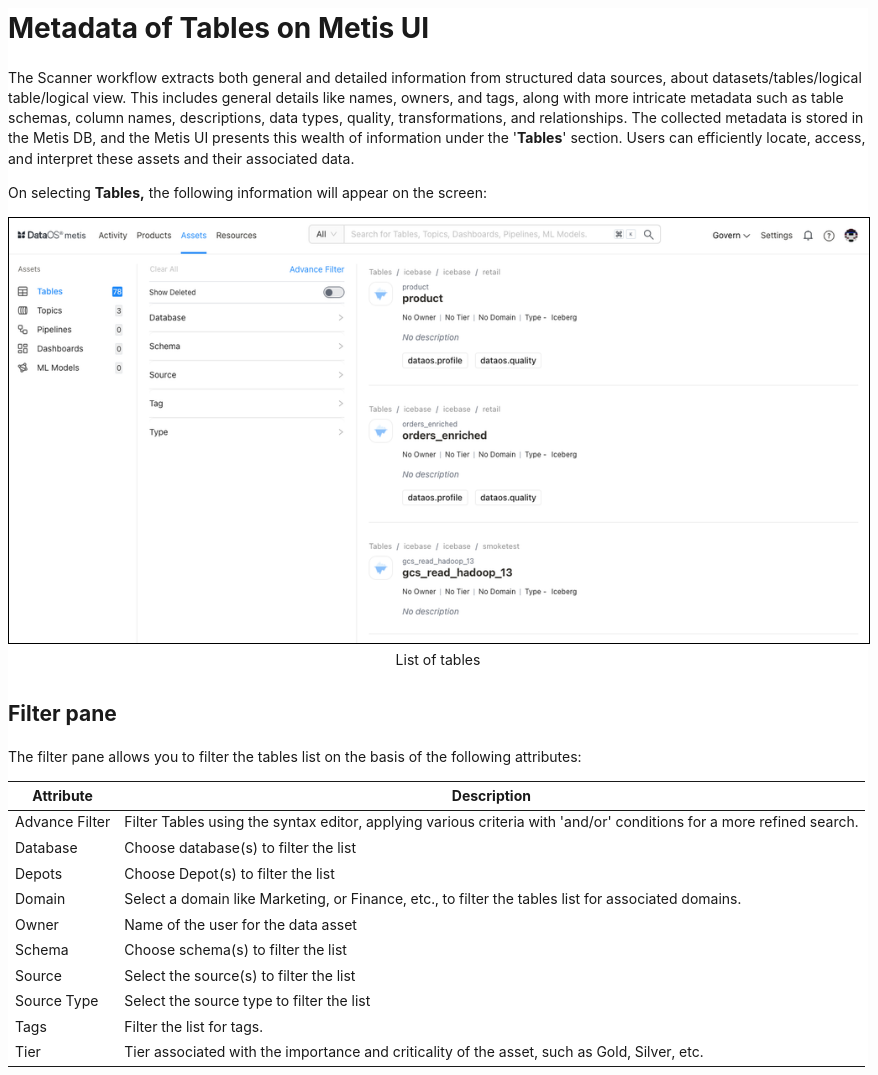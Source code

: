 # Metadata of Tables on Metis UI

The Scanner workflow extracts both general and detailed information from structured data sources, about datasets/tables/logical table/logical view. This includes general details like names, owners, and tags, along with more intricate metadata such as table schemas, column names, descriptions, data types, quality, transformations, and relationships. The collected metadata is stored in the Metis DB, and the Metis UI presents this wealth of information under the '**Tables**' section. Users can efficiently locate, access, and interpret these assets and their associated data.

On selecting **Tables,** the following information will appear on the screen:

<center>
  <div style="text-align: center;">
    <img src="/interfaces/metis/metis_ui_assets/metis_assets_tables/tables.png" alt="List of tables" style="border:1px solid black;">
    <figcaption align="center">List of tables</figcaption>
  </div>
</center>


## Filter pane

The filter pane allows you to filter the tables list on the basis of the following attributes:

| Attribute | Description |
| --- | --- |
| Advance Filter | Filter Tables using the syntax editor, applying various criteria with 'and/or' conditions for a more refined search. |
| Database | Choose database(s) to filter the list |
| Depots | Choose Depot(s) to filter the list |
| Domain | Select a domain like Marketing, or Finance, etc., to filter the tables list for associated domains. |
| Owner | Name of the user for the data asset |
| Schema | Choose schema(s) to filter the list |
| Source | Select the source(s) to filter the list |
| Source Type | Select the source type to filter the list |
| Tags | Filter the list for tags. |
| Tier | Tier associated with the importance and criticality of the asset, such as Gold, Silver, etc. |
